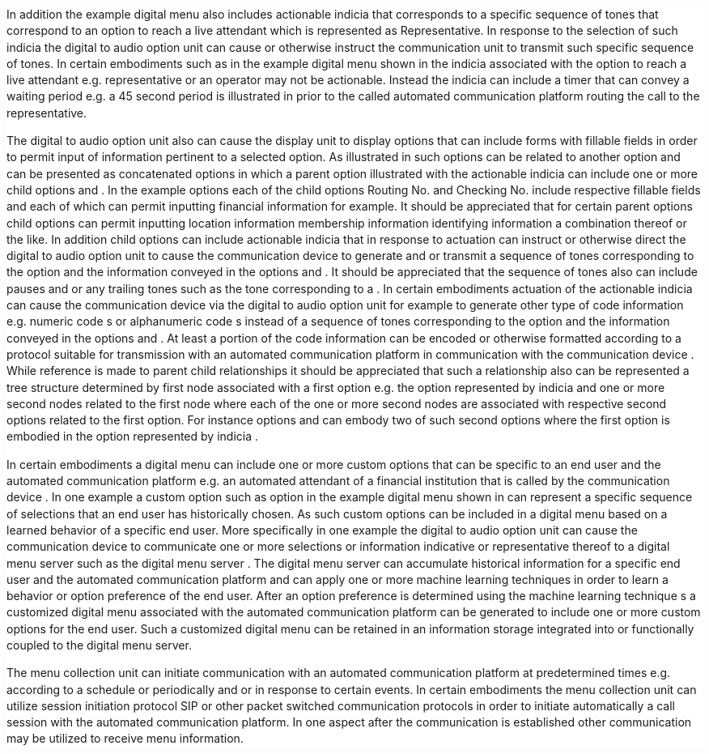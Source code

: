In addition the example digital menu also includes actionable indicia that corresponds to a specific sequence of tones that correspond to an option to reach a live attendant which is represented as Representative. In response to the selection of such indicia the digital to audio option unit can cause or otherwise instruct the communication unit to transmit such specific sequence of tones. In certain embodiments such as in the example digital menu shown in the indicia associated with the option to reach a live attendant e.g. representative or an operator may not be actionable. Instead the indicia can include a timer that can convey a waiting period e.g. a 45 second period is illustrated in prior to the called automated communication platform routing the call to the representative.

The digital to audio option unit also can cause the display unit to display options that can include forms with fillable fields in order to permit input of information pertinent to a selected option. As illustrated in such options can be related to another option and can be presented as concatenated options in which a parent option illustrated with the actionable indicia can include one or more child options and . In the example options each of the child options Routing No. and Checking No. include respective fillable fields and each of which can permit inputting financial information for example. It should be appreciated that for certain parent options child options can permit inputting location information membership information identifying information a combination thereof or the like. In addition child options can include actionable indicia that in response to actuation can instruct or otherwise direct the digital to audio option unit to cause the communication device to generate and or transmit a sequence of tones corresponding to the option and the information conveyed in the options and . It should be appreciated that the sequence of tones also can include pauses and or any trailing tones such as the tone corresponding to a . In certain embodiments actuation of the actionable indicia can cause the communication device via the digital to audio option unit for example to generate other type of code information e.g. numeric code s or alphanumeric code s instead of a sequence of tones corresponding to the option and the information conveyed in the options and . At least a portion of the code information can be encoded or otherwise formatted according to a protocol suitable for transmission with an automated communication platform in communication with the communication device . While reference is made to parent child relationships it should be appreciated that such a relationship also can be represented a tree structure determined by first node associated with a first option e.g. the option represented by indicia and one or more second nodes related to the first node where each of the one or more second nodes are associated with respective second options related to the first option. For instance options and can embody two of such second options where the first option is embodied in the option represented by indicia .

In certain embodiments a digital menu can include one or more custom options that can be specific to an end user and the automated communication platform e.g. an automated attendant of a financial institution that is called by the communication device . In one example a custom option such as option in the example digital menu shown in can represent a specific sequence of selections that an end user has historically chosen. As such custom options can be included in a digital menu based on a learned behavior of a specific end user. More specifically in one example the digital to audio option unit can cause the communication device to communicate one or more selections or information indicative or representative thereof to a digital menu server such as the digital menu server . The digital menu server can accumulate historical information for a specific end user and the automated communication platform and can apply one or more machine learning techniques in order to learn a behavior or option preference of the end user. After an option preference is determined using the machine learning technique s a customized digital menu associated with the automated communication platform can be generated to include one or more custom options for the end user. Such a customized digital menu can be retained in an information storage integrated into or functionally coupled to the digital menu server.

The menu collection unit can initiate communication with an automated communication platform at predetermined times e.g. according to a schedule or periodically and or in response to certain events. In certain embodiments the menu collection unit can utilize session initiation protocol SIP or other packet switched communication protocols in order to initiate automatically a call session with the automated communication platform. In one aspect after the communication is established other communication may be utilized to receive menu information.

